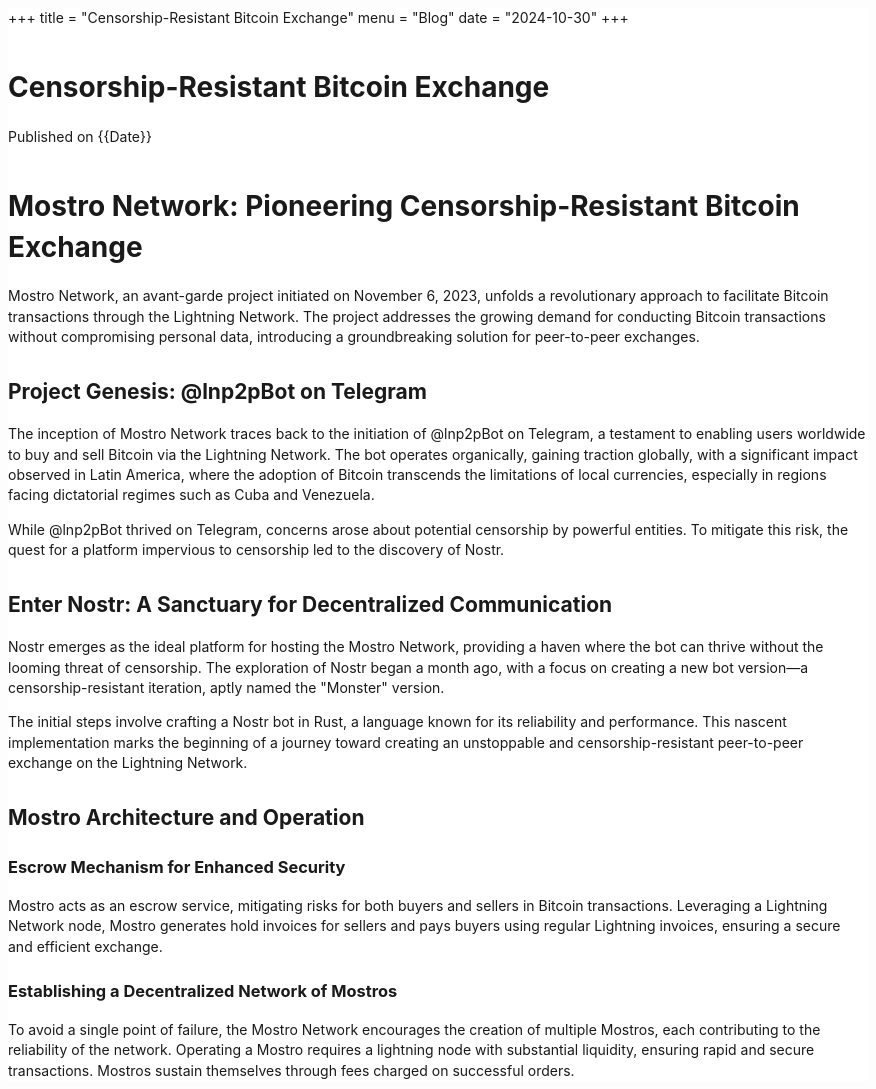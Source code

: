+++
title = "Censorship-Resistant Bitcoin Exchange"
menu = "Blog"
date = "2024-10-30"
+++

**Censorship-Resistant Bitcoin Exchange**
=========================================

Published on {{Date}}

Mostro Network: Pioneering Censorship-Resistant Bitcoin Exchange
================================================================

Mostro Network, an avant-garde project initiated on November 6, 2023, unfolds a revolutionary approach to facilitate Bitcoin transactions through the Lightning Network. The project addresses the growing demand for conducting Bitcoin transactions without compromising personal data, introducing a groundbreaking solution for peer-to-peer exchanges.

Project Genesis: @lnp2pBot on Telegram
--------------------------------------

The inception of Mostro Network traces back to the initiation of @lnp2pBot on Telegram, a testament to enabling users worldwide to buy and sell Bitcoin via the Lightning Network. The bot operates organically, gaining traction globally, with a significant impact observed in Latin America, where the adoption of Bitcoin transcends the limitations of local currencies, especially in regions facing dictatorial regimes such as Cuba and Venezuela.

While @lnp2pBot thrived on Telegram, concerns arose about potential censorship by powerful entities. To mitigate this risk, the quest for a platform impervious to censorship led to the discovery of Nostr.

Enter Nostr: A Sanctuary for Decentralized Communication
--------------------------------------------------------

Nostr emerges as the ideal platform for hosting the Mostro Network, providing a haven where the bot can thrive without the looming threat of censorship. The exploration of Nostr began a month ago, with a focus on creating a new bot version—a censorship-resistant iteration, aptly named the "Monster" version.

The initial steps involve crafting a Nostr bot in Rust, a language known for its reliability and performance. This nascent implementation marks the beginning of a journey toward creating an unstoppable and censorship-resistant peer-to-peer exchange on the Lightning Network.

Mostro Architecture and Operation
---------------------------------

### Escrow Mechanism for Enhanced Security

Mostro acts as an escrow service, mitigating risks for both buyers and sellers in Bitcoin transactions. Leveraging a Lightning Network node, Mostro generates hold invoices for sellers and pays buyers using regular Lightning invoices, ensuring a secure and efficient exchange.

### Establishing a Decentralized Network of Mostros

To avoid a single point of failure, the Mostro Network encourages the creation of multiple Mostros, each contributing to the reliability of the network. Operating a Mostro requires a lightning node with substantial liquidity, ensuring rapid and secure transactions. Mostros sustain themselves through fees charged on successful orders.
